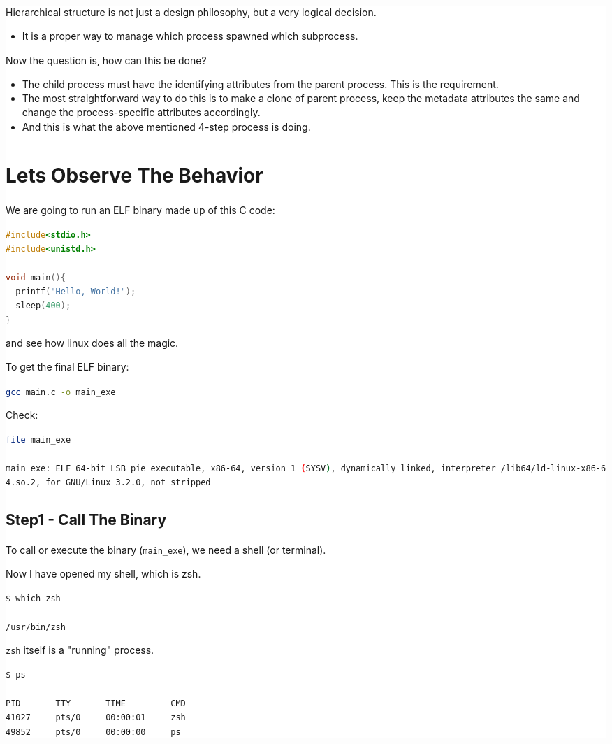 Hierarchical structure is not just a design philosophy, but a very logical decision.
  - It is a proper way to manage which process spawned which subprocess.

Now the question is, how can this be done?
  - The child process must have the identifying attributes from the parent process. This is the requirement.
  - The most straightforward way to do this is to make a clone of parent process, keep the metadata attributes the same and change the process-specific attributes accordingly.
  - And this is what the above mentioned 4-step process is doing.

# Lets Observe The Behavior 

We are going to run an ELF binary made up of this C code:
```c
#include<stdio.h>
#include<unistd.h>

void main(){
  printf("Hello, World!");
  sleep(400);
}
```
and see how linux does all the magic.

To get the final ELF binary:
```bash
gcc main.c -o main_exe
```

Check:
```bash
file main_exe

main_exe: ELF 64-bit LSB pie executable, x86-64, version 1 (SYSV), dynamically linked, interpreter /lib64/ld-linux-x86-64.so.2, for GNU/Linux 3.2.0, not stripped
```

## Step1 - Call The Binary

To call or execute the binary (`main_exe`), we need a shell (or terminal).

Now I have opened my shell, which is zsh.
```zsh
$ which zsh

/usr/bin/zsh
```

`zsh` itself is a "running" process.
```zsh
$ ps
  
PID       TTY       TIME         CMD
41027     pts/0     00:00:01     zsh
49852     pts/0     00:00:00     ps
```
